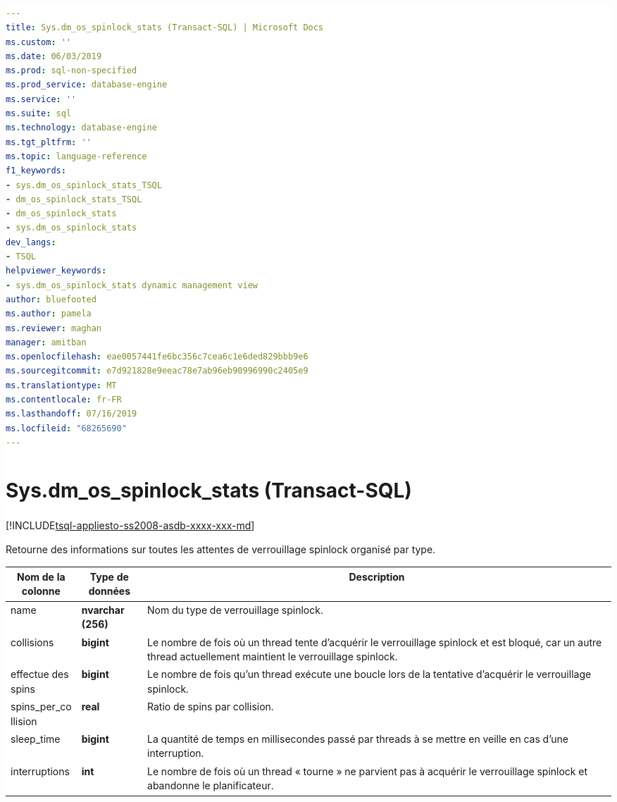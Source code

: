 ```yaml
---
title: Sys.dm_os_spinlock_stats (Transact-SQL) | Microsoft Docs
ms.custom: ''
ms.date: 06/03/2019
ms.prod: sql-non-specified
ms.prod_service: database-engine
ms.service: ''
ms.suite: sql
ms.technology: database-engine
ms.tgt_pltfrm: ''
ms.topic: language-reference
f1_keywords:
- sys.dm_os_spinlock_stats_TSQL
- dm_os_spinlock_stats_TSQL
- dm_os_spinlock_stats
- sys.dm_os_spinlock_stats
dev_langs:
- TSQL
helpviewer_keywords:
- sys.dm_os_spinlock_stats dynamic management view
author: bluefooted
ms.author: pamela
ms.reviewer: maghan
manager: amitban
ms.openlocfilehash: eae0057441fe6bc356c7cea6c1e6ded829bbb9e6
ms.sourcegitcommit: e7d921828e9eeac78e7ab96eb90996990c2405e9
ms.translationtype: MT
ms.contentlocale: fr-FR
ms.lasthandoff: 07/16/2019
ms.locfileid: "68265690"
---
```

# <a name="sysdmosspinlockstats-transact-sql"></a>Sys.dm_os_spinlock_stats (Transact-SQL)

[!INCLUDE[tsql-appliesto-ss2008-asdb-xxxx-xxx-md](../../includes/tsql-appliesto-ss2008-asdb-xxxx-xxx-md.md)]

Retourne des informations sur toutes les attentes de verrouillage spinlock organisé par type.  
  

|Nom de la colonne|Type de données|Description|  
|-----------------|---------------|-----------------|  
|name|**nvarchar (256)**|Nom du type de verrouillage spinlock.|  
|collisions|**bigint**|Le nombre de fois où un thread tente d’acquérir le verrouillage spinlock et est bloqué, car un autre thread actuellement maintient le verrouillage spinlock.|  
|effectue des spins|**bigint**|Le nombre de fois qu’un thread exécute une boucle lors de la tentative d’acquérir le verrouillage spinlock.|  
|spins_per_collision|**real**|Ratio de spins par collision.|  
|sleep_time|**bigint**|La quantité de temps en millisecondes passé par threads à se mettre en veille en cas d’une interruption.|  
|interruptions|**int**|Le nombre de fois où un thread « tourne » ne parvient pas à acquérir le verrouillage spinlock et abandonne le planificateur.|  
